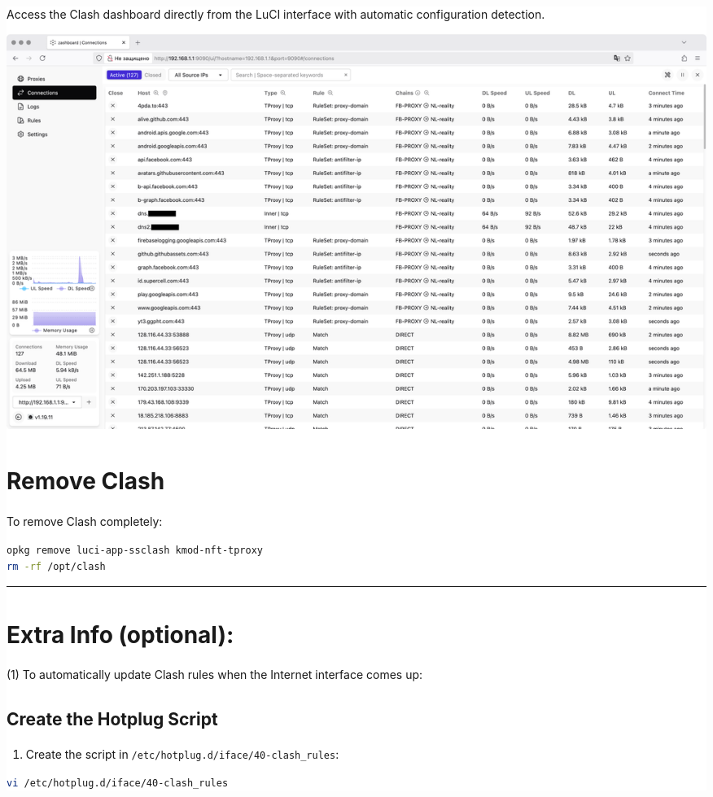 Access the Clash dashboard directly from the LuCI interface with automatic configuration detection.

<p align="center">
 <img src=".github/assets/images/screenshots/scr-05.png" width="100%">
</p>

# Remove Clash

To remove Clash completely:

```bash
opkg remove luci-app-ssclash kmod-nft-tproxy
rm -rf /opt/clash
```

---

# Extra Info (optional):

(1) To automatically update Clash rules when the Internet interface comes up:

## Create the Hotplug Script

1. Create the script in `/etc/hotplug.d/iface/40-clash_rules`:
```bash
vi /etc/hotplug.d/iface/40-clash_rules
```
